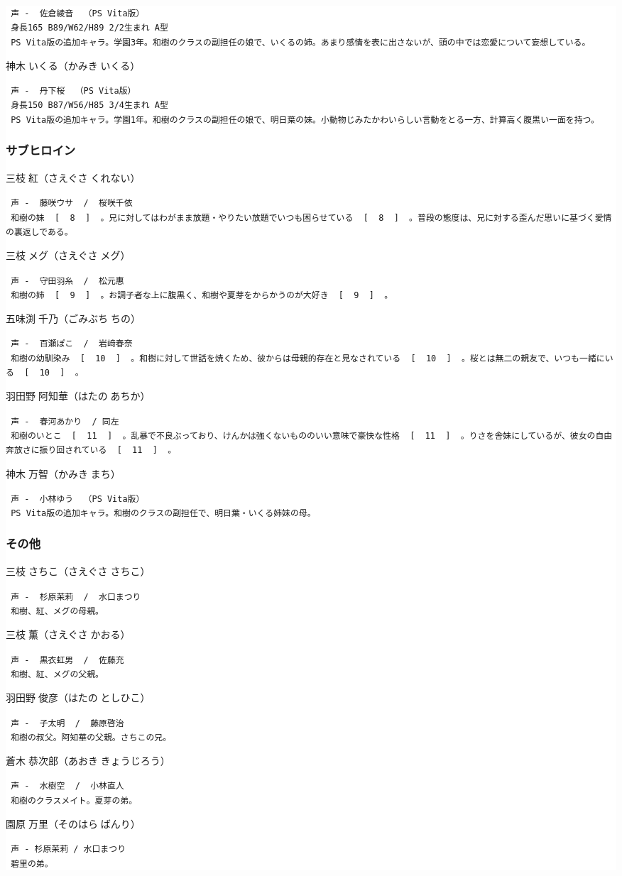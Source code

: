      声 -  佐倉綾音  （PS Vita版） 
     身長165 B89/W62/H89 2/2生まれ A型 
     PS Vita版の追加キャラ。学園3年。和樹のクラスの副担任の娘で、いくるの姉。あまり感情を表に出さないが、頭の中では恋愛について妄想している。 
神木 いくる（かみき いくる）

     声 -  丹下桜  （PS Vita版） 
     身長150 B87/W56/H85 3/4生まれ A型 
     PS Vita版の追加キャラ。学園1年。和樹のクラスの副担任の娘で、明日葉の妹。小動物じみたかわいらしい言動をとる一方、計算高く腹黒い一面を持つ。 

###  サブヒロイン



三枝 紅（さえぐさ くれない）

     声 -  藤咲ウサ  /  桜咲千依 
     和樹の妹  [  8  ]  。兄に対してはわがまま放題・やりたい放題でいつも困らせている  [  8  ]  。普段の態度は、兄に対する歪んだ思いに基づく愛情の裏返しである。 
三枝 メグ（さえぐさ メグ）

     声 -  守田羽糸  /  松元惠 
     和樹の姉  [  9  ]  。お調子者な上に腹黒く、和樹や夏芽をからかうのが大好き  [  9  ]  。 
五味渕 千乃（ごみぶち ちの）

     声 -  百瀬ぽこ  /  岩﨑春奈 
     和樹の幼馴染み  [  10  ]  。和樹に対して世話を焼くため、彼からは母親的存在と見なされている  [  10  ]  。桜とは無二の親友で、いつも一緒にいる  [  10  ]  。 
羽田野 阿知華（はたの あちか）

     声 -  春河あかり  / 同左 
     和樹のいとこ  [  11  ]  。乱暴で不良ぶっており、けんかは強くないもののいい意味で豪快な性格  [  11  ]  。りさを舎妹にしているが、彼女の自由奔放さに振り回されている  [  11  ]  。 
神木 万智（かみき まち）

     声 -  小林ゆう  （PS Vita版） 
     PS Vita版の追加キャラ。和樹のクラスの副担任で、明日葉・いくる姉妹の母。 

###  その他



三枝 さちこ（さえぐさ さちこ）

     声 -  杉原茉莉  /  水口まつり 
     和樹、紅、メグの母親。 
三枝 薫（さえぐさ かおる）

     声 -  黒衣虹男  /  佐藤充 
     和樹、紅、メグの父親。 
羽田野 俊彦（はたの としひこ）

     声 -  子太明  /  藤原啓治 
     和樹の叔父。阿知華の父親。さちこの兄。 
蒼木 恭次郎（あおき きょうじろう）

     声 -  水樹空  /  小林直人 
     和樹のクラスメイト。夏芽の弟。 
園原 万里（そのはら ばんり）

     声 - 杉原茉莉 / 水口まつり 
     碧里の弟。 
